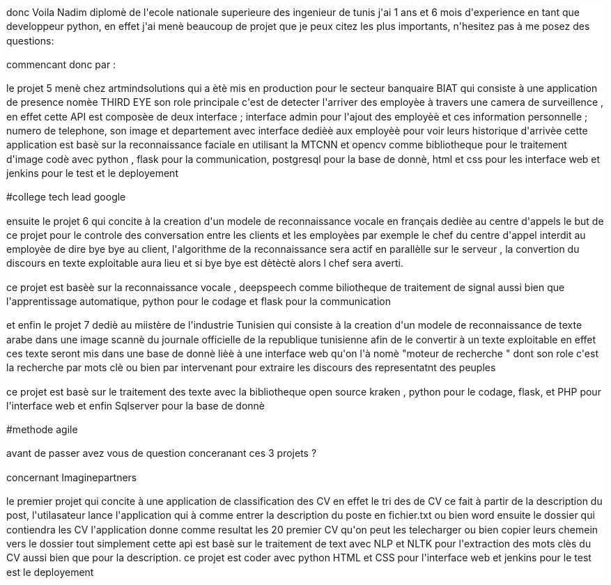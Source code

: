 donc Voila Nadim diplomè de l'ecole nationale superieure des ingenieur de tunis j'ai 1 ans et 6 mois d'experience en tant que developpeur python, en effet j'ai menè beaucoup de projet que je peux citez les plus importants, n'hesitez pas à me posez des questions:

commencant donc par :

le projet 5 menè chez artmindsolutions qui  a ètè mis en production pour le secteur banquaire BIAT qui consiste à une application de presence nomèe THIRD EYE son role principale c'est de detecter l'arriver des employèe à travers une camera de surveillence , en effet cette API est composèe de deux interface ; interface admin pour l'ajout des employèè et ces information personnelle ; numero de telephone, son image  et departement avec interface dedièè aux employèè pour voir leurs historique d'arrivèe 
cette application est  basè sur la reconnaissance faciale en utilisant la MTCNN et opencv comme bibliotheque pour le traitement d'image
codè avec python , flask pour la communication, postgresql pour la base de donnè, html et css pour les interface web  et jenkins pour le test et le deployement 

#college tech lead google 


ensuite le projet 6 qui concite à la creation d'un modele de reconnaissance vocale en français dedièe au centre d'appels le but de ce projet  pour le controle des conversation entre les clients et les employèes par exemple le chef du centre d'appel interdit au employèe de dire bye bye au client, l'algorithme de la reconnaissance sera actif en parallèlle sur le serveur , la convertion du discours en texte exploitable aura lieu et si bye bye est dètèctè alors l chef sera averti.

ce projet est basèè sur la reconnaissance vocale , deepspeech comme biliotheque de traitement de signal aussi bien que l'apprentissage automatique, python pour le codage et flask pour la communication 

et enfin le projet 7 dediè au miistère de l'industrie Tunisien qui consiste à la creation d'un modele de reconnaissance de texte arabe  dans une image scannè du journale officielle de la republique tunisienne afin de le convertir à un texte exploitable
en effet ces texte seront mis dans une base de donnè lièè à une interface web qu'on l'à nomè "moteur de recherche " dont son role c'est la recherche par mots clè ou bien par intervenant pour extraire les discours des representatnt des peuples 

ce projet est basè sur le traitement des texte avec la bibliotheque open source kraken , python pour le codage, flask, et PHP pour l'interface web et enfin Sqlserver pour la base de donnè 

#methode agile 


avant de passer avez vous de question conceranant ces 3 projets  ?

concernant Imaginepartners

le premier projet qui concite à une application de classification des CV en effet le tri des de CV ce fait à partir de la description du post, l'utilasateur lance l'application qui à comme entrer la description du poste en fichier.txt ou bien word ensuite le dossier qui contiendra les CV l'application donne comme resultat les 20 premier CV qu'on peut les telecharger ou bien copier leurs chemein vers le dossier tout simplement 
cette api est basè sur le traitement de text avec NLP et NLTK pour l'extraction des mots clès du CV aussi bien que pour la description.
 ce projet est coder avec python HTML et CSS pour l'interface web et jenkins pour le test est le deployement

